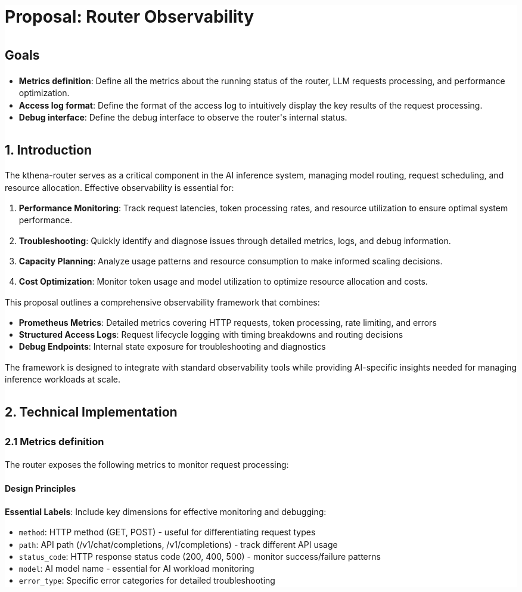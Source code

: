 # Proposal: Router Observability

## Goals

- **Metrics definition**: Define all the metrics about the running status of the router, LLM requests processing, and performance optimization.
- **Access log format**: Define the format of the access log to intuitively display the key results of the request processing.
- **Debug interface**: Define the debug interface to observe the router's internal status.

## 1. Introduction

The kthena-router serves as a critical component in the AI inference system, managing model routing, request scheduling, and resource allocation. Effective observability is essential for:

1. **Performance Monitoring**: Track request latencies, token processing rates, and resource utilization to ensure optimal system performance.

2. **Troubleshooting**: Quickly identify and diagnose issues through detailed metrics, logs, and debug information.

3. **Capacity Planning**: Analyze usage patterns and resource consumption to make informed scaling decisions.

4. **Cost Optimization**: Monitor token usage and model utilization to optimize resource allocation and costs.

This proposal outlines a comprehensive observability framework that combines:

- **Prometheus Metrics**: Detailed metrics covering HTTP requests, token processing, rate limiting, and errors
- **Structured Access Logs**: Request lifecycle logging with timing breakdowns and routing decisions
- **Debug Endpoints**: Internal state exposure for troubleshooting and diagnostics

The framework is designed to integrate with standard observability tools while providing AI-specific insights needed for managing inference workloads at scale.


## 2. Technical Implementation

### 2.1 Metrics definition

The router exposes the following metrics to monitor request processing:

#### Design Principles

**Essential Labels**: Include key dimensions for effective monitoring and debugging:
- `method`: HTTP method (GET, POST) - useful for differentiating request types
- `path`: API path (/v1/chat/completions, /v1/completions) - track different API usage
- `status_code`: HTTP response status code (200, 400, 500) - monitor success/failure patterns
- `model`: AI model name - essential for AI workload monitoring
- `error_type`: Specific error categories for detailed troubleshooting
